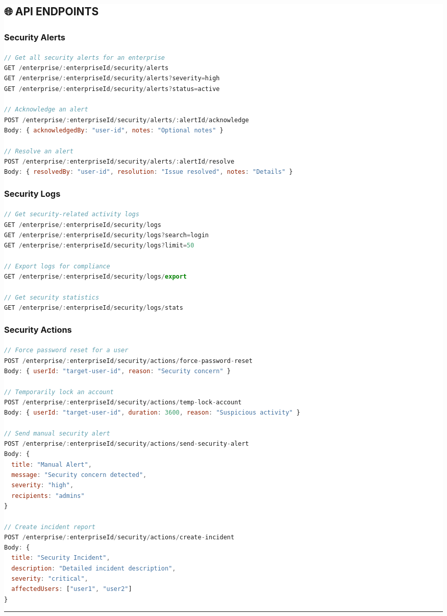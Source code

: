 
## 🌐 **API ENDPOINTS**

### **Security Alerts**
```javascript
// Get all security alerts for an enterprise
GET /enterprise/:enterpriseId/security/alerts
GET /enterprise/:enterpriseId/security/alerts?severity=high
GET /enterprise/:enterpriseId/security/alerts?status=active

// Acknowledge an alert
POST /enterprise/:enterpriseId/security/alerts/:alertId/acknowledge
Body: { acknowledgedBy: "user-id", notes: "Optional notes" }

// Resolve an alert
POST /enterprise/:enterpriseId/security/alerts/:alertId/resolve
Body: { resolvedBy: "user-id", resolution: "Issue resolved", notes: "Details" }
```

### **Security Logs**
```javascript
// Get security-related activity logs
GET /enterprise/:enterpriseId/security/logs
GET /enterprise/:enterpriseId/security/logs?search=login
GET /enterprise/:enterpriseId/security/logs?limit=50

// Export logs for compliance
GET /enterprise/:enterpriseId/security/logs/export

// Get security statistics
GET /enterprise/:enterpriseId/security/logs/stats
```

### **Security Actions**
```javascript
// Force password reset for a user
POST /enterprise/:enterpriseId/security/actions/force-password-reset
Body: { userId: "target-user-id", reason: "Security concern" }

// Temporarily lock an account
POST /enterprise/:enterpriseId/security/actions/temp-lock-account
Body: { userId: "target-user-id", duration: 3600, reason: "Suspicious activity" }

// Send manual security alert
POST /enterprise/:enterpriseId/security/actions/send-security-alert
Body: { 
  title: "Manual Alert", 
  message: "Security concern detected",
  severity: "high",
  recipients: "admins"
}

// Create incident report
POST /enterprise/:enterpriseId/security/actions/create-incident
Body: { 
  title: "Security Incident", 
  description: "Detailed incident description",
  severity: "critical",
  affectedUsers: ["user1", "user2"]
}
```

---